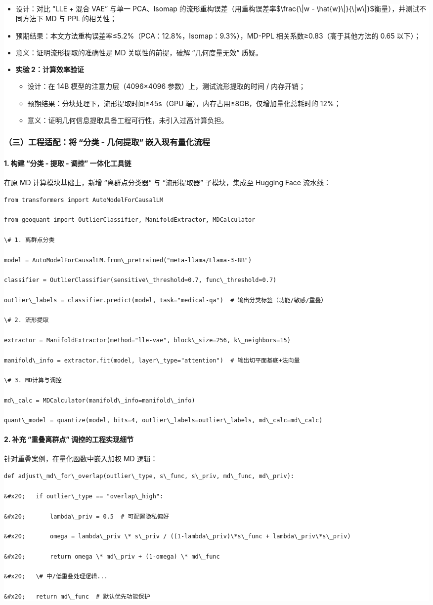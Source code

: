 
  * 设计：对比 “LLE + 混合 VAE” 与单一 PCA、Isomap 的流形重构误差（用重构误差率$\frac{\|w - \hat{w}\|}{\|w\|}$衡量），并测试不同方法下 MD 与 PPL 的相关性；

  * 预期结果：本文方法重构误差率≤5.2%（PCA：12.8%，Isomap：9.3%），MD-PPL 相关系数≥0.83（高于其他方法的 0.65 以下）；

  * 意义：证明流形提取的准确性是 MD 关联性的前提，破解 “几何度量无效” 质疑。

* **实验 2：计算效率验证**


  * 设计：在 14B 模型的注意力层（4096×4096 参数）上，测试流形提取的时间 / 内存开销；

  * 预期结果：分块处理下，流形提取时间≤45s（GPU 端），内存占用≤8GB，仅增加量化总耗时的 12%；

  * 意义：证明几何信息提取具备工程可行性，未引入过高计算负担。

### （三）工程适配：将 “分类 - 几何提取” 嵌入现有量化流程

#### 1. 构建 “分类 - 提取 - 调控” 一体化工具链

在原 MD 计算模块基础上，新增 “离群点分类器” 与 “流形提取器” 子模块，集成至 Hugging Face 流水线：



```
from transformers import AutoModelForCausalLM

from geoquant import OutlierClassifier, ManifoldExtractor, MDCalculator

\# 1. 离群点分类

model = AutoModelForCausalLM.from\_pretrained("meta-llama/Llama-3-8B")

classifier = OutlierClassifier(sensitive\_threshold=0.7, func\_threshold=0.7)

outlier\_labels = classifier.predict(model, task="medical-qa")  # 输出分类标签（功能/敏感/重叠）

\# 2. 流形提取

extractor = ManifoldExtractor(method="lle-vae", block\_size=256, k\_neighbors=15)

manifold\_info = extractor.fit(model, layer\_type="attention")  # 输出切平面基底+法向量

\# 3. MD计算与调控

md\_calc = MDCalculator(manifold\_info=manifold\_info)

quant\_model = quantize(model, bits=4, outlier\_labels=outlier\_labels, md\_calc=md\_calc)
```

#### 2. 补充 “重叠离群点” 调控的工程实现细节

针对重叠案例，在量化函数中嵌入加权 MD 逻辑：



```
def adjust\_md\_for\_overlap(outlier\_type, s\_func, s\_priv, md\_func, md\_priv):

&#x20;   if outlier\_type == "overlap\_high":

&#x20;       lambda\_priv = 0.5  # 可配置隐私偏好

&#x20;       omega = lambda\_priv \* s\_priv / ((1-lambda\_priv)\*s\_func + lambda\_priv\*s\_priv)

&#x20;       return omega \* md\_priv + (1-omega) \* md\_func

&#x20;   \# 中/低重叠处理逻辑...

&#x20;   return md\_func  # 默认优先功能保护
```